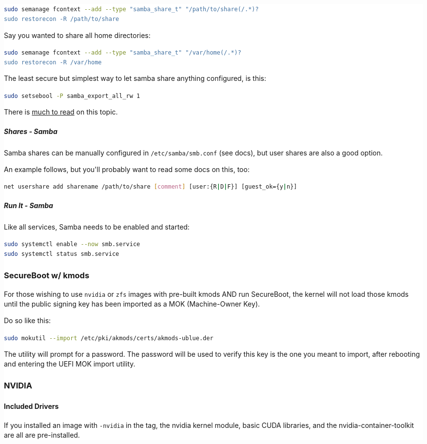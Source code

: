 ```bash
sudo semanage fcontext --add --type "samba_share_t" "/path/to/share(/.*)?
sudo restorecon -R /path/to/share
```

Say you wanted to share all home directories:

```bash
sudo semanage fcontext --add --type "samba_share_t" "/var/home(/.*)?
sudo restorecon -R /var/home
```

The least secure but simplest way to let samba share anything configured, is this:

```bash
sudo setsebool -P samba_export_all_rw 1
```

There is [much to read](https://linux.die.net/man/8/samba_selinux) on this topic.

##### Shares - Samba 

Samba shares can be manually configured in `/etc/samba/smb.conf` (see docs), but user shares are also a good option.

An example follows, but you'll probably want to read some docs on this, too:

```bash
net usershare add sharename /path/to/share [comment] [user:{R|D|F}] [guest_ok={y|n}]
```

##### Run It - Samba 

Like all services, Samba needs to be enabled and started:

```bash
sudo systemctl enable --now smb.service
sudo systemctl status smb.service
```

### SecureBoot w/ kmods

For those wishing to use `nvidia` or `zfs` images with pre-built kmods AND run SecureBoot, the kernel will not load those kmods until the public signing key has been imported as a MOK (Machine-Owner Key).

Do so like this:

```bash
sudo mokutil --import /etc/pki/akmods/certs/akmods-ublue.der
```

The utility will prompt for a password. The password will be used to verify this key is the one you meant to import, after rebooting and entering the UEFI MOK import utility.

### NVIDIA

#### Included Drivers

If you installed an image with `-nvidia` in the tag, the nvidia kernel module, basic CUDA libraries, and the nvidia-container-toolkit are all are pre-installed.
